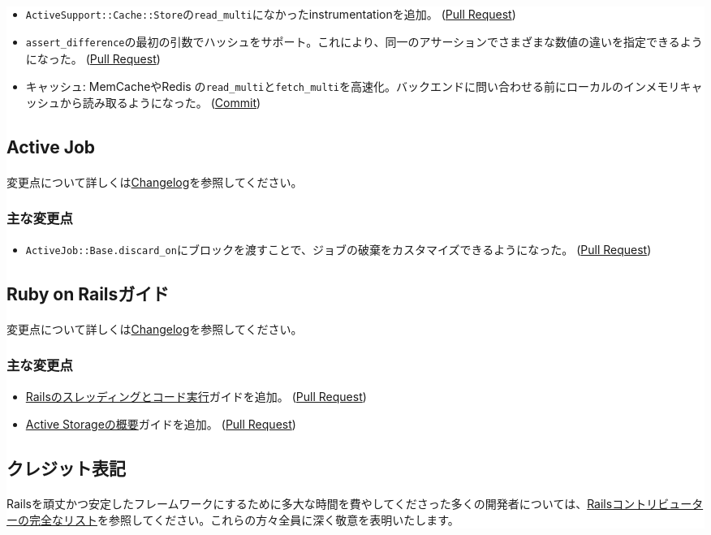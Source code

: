 * `ActiveSupport::Cache::Store`の`read_multi`になかったinstrumentationを追加。
    ([Pull Request](https://github.com/rails/rails/pull/30268))

* `assert_difference`の最初の引数でハッシュをサポート。これにより、同一のアサーションでさまざまな数値の違いを指定できるようになった。
    ([Pull Request](https://github.com/rails/rails/pull/31600))

* キャッシュ: MemCacheやRedis の`read_multi`と`fetch_multi`を高速化。バックエンドに問い合わせる前にローカルのインメモリキャッシュから読み取るようになった。
    ([Commit](https://github.com/rails/rails/commit/a2b97e4ffef971607a1be8fc7909f099b6840f36))

Active Job
----------

変更点について詳しくは[Changelog][active-job]を参照してください。

### 主な変更点

* `ActiveJob::Base.discard_on`にブロックを渡すことで、ジョブの破棄をカスタマイズできるようになった。
    ([Pull Request](https://github.com/rails/rails/pull/30622))

Ruby on Railsガイド
--------------------

変更点について詳しくは[Changelog][guides]を参照してください。

### 主な変更点

* [Railsのスレッディングとコード実行](threading_and_code_execution.html)ガイドを追加。
    ([Pull Request](https://github.com/rails/rails/pull/27494))

* [Active Storageの概要](active_storage_overview.html)ガイドを追加。
    ([Pull Request](https://github.com/rails/rails/pull/31037))

クレジット表記
-------

Railsを頑丈かつ安定したフレームワークにするために多大な時間を費やしてくださった多くの開発者については、[Railsコントリビューターの完全なリスト](https://contributors.rubyonrails.org/)を参照してください。これらの方々全員に深く敬意を表明いたします。

[railties]:       https://github.com/rails/rails/blob/5-2-stable/railties/CHANGELOG.md
[action-pack]:    https://github.com/rails/rails/blob/5-2-stable/actionpack/CHANGELOG.md
[action-view]:    https://github.com/rails/rails/blob/5-2-stable/actionview/CHANGELOG.md
[action-mailer]:  https://github.com/rails/rails/blob/5-2-stable/actionmailer/CHANGELOG.md
[action-cable]:   https://github.com/rails/rails/blob/5-2-stable/actioncable/CHANGELOG.md
[active-record]:  https://github.com/rails/rails/blob/5-2-stable/activerecord/CHANGELOG.md
[active-model]:   https://github.com/rails/rails/blob/5-2-stable/activemodel/CHANGELOG.md
[active-support]: https://github.com/rails/rails/blob/5-2-stable/activesupport/CHANGELOG.md
[active-job]:     https://github.com/rails/rails/blob/5-2-stable/activejob/CHANGELOG.md
[guides]:         https://github.com/rails/rails/blob/5-2-stable/guides/CHANGELOG.md
